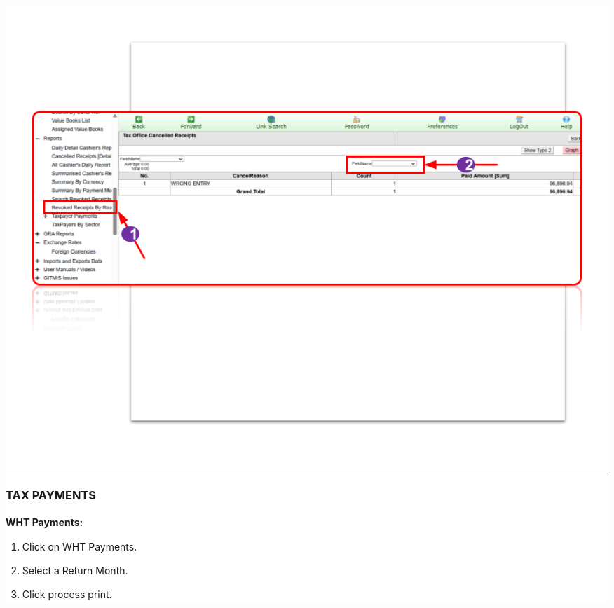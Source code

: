 ![image](/public/images/accountant/revoked-receipts-by-reason.png)

---

### TAX PAYMENTS

**WHT Payments:**

1. Click on WHT Payments.

2. Select a Return Month.

3. Click process print.
